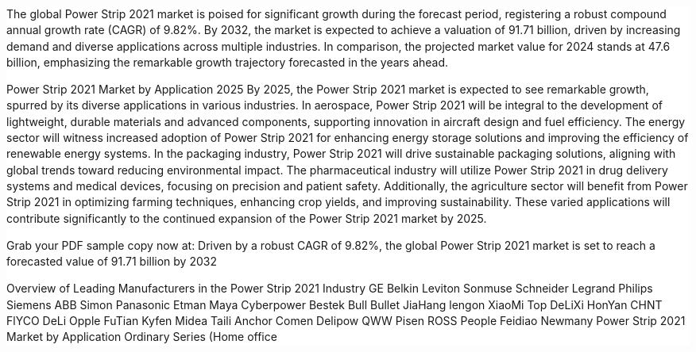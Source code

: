 The global Power Strip 2021 market is poised for significant growth during the forecast period, registering a robust compound annual growth rate (CAGR) of 9.82%. By 2032, the market is expected to achieve a valuation of 91.71 billion, driven by increasing demand and diverse applications across multiple industries. In comparison, the projected market value for 2024 stands at 47.6 billion, emphasizing the remarkable growth trajectory forecasted in the years ahead. 

Power Strip 2021 Market by Application 2025
By 2025, the Power Strip 2021 market is expected to see remarkable growth, spurred by its diverse applications in various industries. In aerospace, Power Strip 2021 will be integral to the development of lightweight, durable materials and advanced components, supporting innovation in aircraft design and fuel efficiency. The energy sector will witness increased adoption of Power Strip 2021 for enhancing energy storage solutions and improving the efficiency of renewable energy systems. In the packaging industry, Power Strip 2021 will drive sustainable packaging solutions, aligning with global trends toward reducing environmental impact. The pharmaceutical industry will utilize Power Strip 2021 in drug delivery systems and medical devices, focusing on precision and patient safety. Additionally, the agriculture sector will benefit from Power Strip 2021 in optimizing farming techniques, enhancing crop yields, and improving sustainability. These varied applications will contribute significantly to the continued expansion of the Power Strip 2021 market by 2025.

Grab your PDF sample copy now at: Driven by a robust CAGR of 9.82%, the global Power Strip 2021 market is set to reach a forecasted value of 91.71 billion by 2032

Overview of Leading Manufacturers in the Power Strip 2021 Industry
GE
Belkin
Leviton
Sonmuse
Schneider
Legrand
Philips
Siemens
ABB
Simon
Panasonic
Etman
Maya
Cyberpower
Bestek
Bull
Bullet
JiaHang
lengon
XiaoMi
Top
DeLiXi
HonYan
CHNT
FlYCO
DeLi
Opple
FuTian
Kyfen
Midea
Taili
Anchor
Comen
Delipow
QWW
Pisen
ROSS
People
Feidiao
Newmany
Power Strip 2021 Market by Application
Ordinary Series (Home office